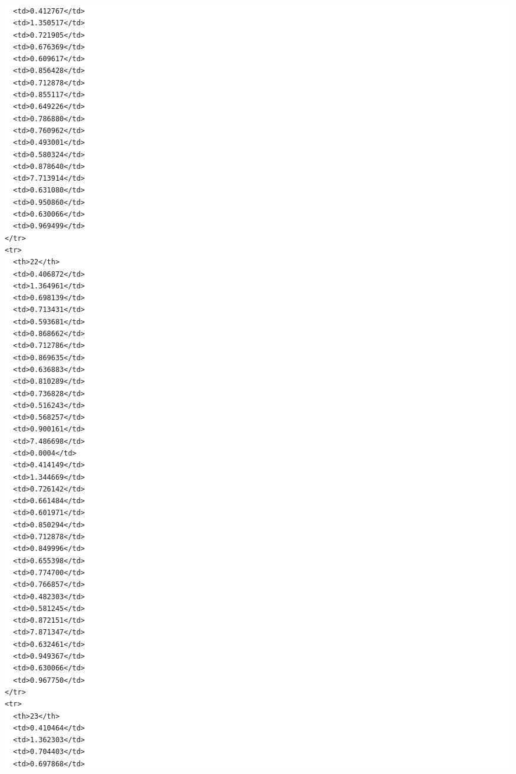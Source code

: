       <td>0.412767</td>
      <td>1.350517</td>
      <td>0.721905</td>
      <td>0.676369</td>
      <td>0.609617</td>
      <td>0.856428</td>
      <td>0.712878</td>
      <td>0.855117</td>
      <td>0.649226</td>
      <td>0.786880</td>
      <td>0.760962</td>
      <td>0.493001</td>
      <td>0.580324</td>
      <td>0.878640</td>
      <td>7.713914</td>
      <td>0.631080</td>
      <td>0.950860</td>
      <td>0.630066</td>
      <td>0.969499</td>
    </tr>
    <tr>
      <th>22</th>
      <td>0.406872</td>
      <td>1.364961</td>
      <td>0.698139</td>
      <td>0.713431</td>
      <td>0.593681</td>
      <td>0.868662</td>
      <td>0.712786</td>
      <td>0.869635</td>
      <td>0.636883</td>
      <td>0.810289</td>
      <td>0.736828</td>
      <td>0.516243</td>
      <td>0.568257</td>
      <td>0.900161</td>
      <td>7.486698</td>
      <td>0.0004</td>
      <td>0.414149</td>
      <td>1.344669</td>
      <td>0.726142</td>
      <td>0.661484</td>
      <td>0.601971</td>
      <td>0.850294</td>
      <td>0.712878</td>
      <td>0.849996</td>
      <td>0.655398</td>
      <td>0.774700</td>
      <td>0.766857</td>
      <td>0.482303</td>
      <td>0.581245</td>
      <td>0.872151</td>
      <td>7.871347</td>
      <td>0.632461</td>
      <td>0.949367</td>
      <td>0.630066</td>
      <td>0.967750</td>
    </tr>
    <tr>
      <th>23</th>
      <td>0.410464</td>
      <td>1.362303</td>
      <td>0.704403</td>
      <td>0.697868</td>